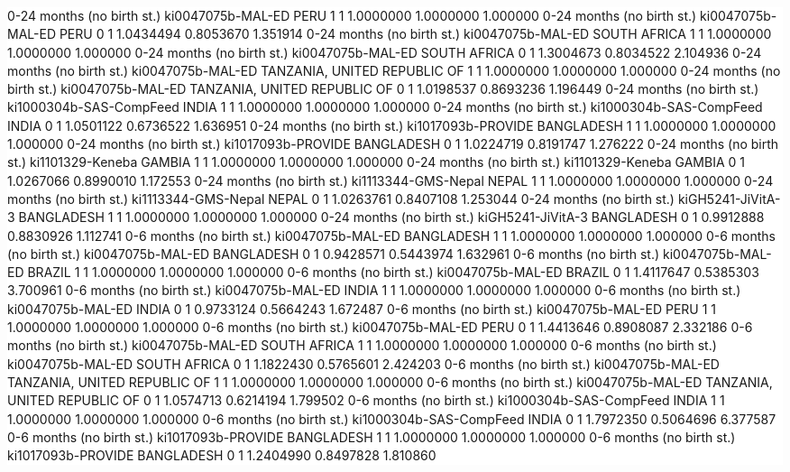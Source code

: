 0-24 months (no birth st.)   ki0047075b-MAL-ED         PERU                           1                    1                 1.0000000   1.0000000   1.000000
0-24 months (no birth st.)   ki0047075b-MAL-ED         PERU                           0                    1                 1.0434494   0.8053670   1.351914
0-24 months (no birth st.)   ki0047075b-MAL-ED         SOUTH AFRICA                   1                    1                 1.0000000   1.0000000   1.000000
0-24 months (no birth st.)   ki0047075b-MAL-ED         SOUTH AFRICA                   0                    1                 1.3004673   0.8034522   2.104936
0-24 months (no birth st.)   ki0047075b-MAL-ED         TANZANIA, UNITED REPUBLIC OF   1                    1                 1.0000000   1.0000000   1.000000
0-24 months (no birth st.)   ki0047075b-MAL-ED         TANZANIA, UNITED REPUBLIC OF   0                    1                 1.0198537   0.8693236   1.196449
0-24 months (no birth st.)   ki1000304b-SAS-CompFeed   INDIA                          1                    1                 1.0000000   1.0000000   1.000000
0-24 months (no birth st.)   ki1000304b-SAS-CompFeed   INDIA                          0                    1                 1.0501122   0.6736522   1.636951
0-24 months (no birth st.)   ki1017093b-PROVIDE        BANGLADESH                     1                    1                 1.0000000   1.0000000   1.000000
0-24 months (no birth st.)   ki1017093b-PROVIDE        BANGLADESH                     0                    1                 1.0224719   0.8191747   1.276222
0-24 months (no birth st.)   ki1101329-Keneba          GAMBIA                         1                    1                 1.0000000   1.0000000   1.000000
0-24 months (no birth st.)   ki1101329-Keneba          GAMBIA                         0                    1                 1.0267066   0.8990010   1.172553
0-24 months (no birth st.)   ki1113344-GMS-Nepal       NEPAL                          1                    1                 1.0000000   1.0000000   1.000000
0-24 months (no birth st.)   ki1113344-GMS-Nepal       NEPAL                          0                    1                 1.0263761   0.8407108   1.253044
0-24 months (no birth st.)   kiGH5241-JiVitA-3         BANGLADESH                     1                    1                 1.0000000   1.0000000   1.000000
0-24 months (no birth st.)   kiGH5241-JiVitA-3         BANGLADESH                     0                    1                 0.9912888   0.8830926   1.112741
0-6 months (no birth st.)    ki0047075b-MAL-ED         BANGLADESH                     1                    1                 1.0000000   1.0000000   1.000000
0-6 months (no birth st.)    ki0047075b-MAL-ED         BANGLADESH                     0                    1                 0.9428571   0.5443974   1.632961
0-6 months (no birth st.)    ki0047075b-MAL-ED         BRAZIL                         1                    1                 1.0000000   1.0000000   1.000000
0-6 months (no birth st.)    ki0047075b-MAL-ED         BRAZIL                         0                    1                 1.4117647   0.5385303   3.700961
0-6 months (no birth st.)    ki0047075b-MAL-ED         INDIA                          1                    1                 1.0000000   1.0000000   1.000000
0-6 months (no birth st.)    ki0047075b-MAL-ED         INDIA                          0                    1                 0.9733124   0.5664243   1.672487
0-6 months (no birth st.)    ki0047075b-MAL-ED         PERU                           1                    1                 1.0000000   1.0000000   1.000000
0-6 months (no birth st.)    ki0047075b-MAL-ED         PERU                           0                    1                 1.4413646   0.8908087   2.332186
0-6 months (no birth st.)    ki0047075b-MAL-ED         SOUTH AFRICA                   1                    1                 1.0000000   1.0000000   1.000000
0-6 months (no birth st.)    ki0047075b-MAL-ED         SOUTH AFRICA                   0                    1                 1.1822430   0.5765601   2.424203
0-6 months (no birth st.)    ki0047075b-MAL-ED         TANZANIA, UNITED REPUBLIC OF   1                    1                 1.0000000   1.0000000   1.000000
0-6 months (no birth st.)    ki0047075b-MAL-ED         TANZANIA, UNITED REPUBLIC OF   0                    1                 1.0574713   0.6214194   1.799502
0-6 months (no birth st.)    ki1000304b-SAS-CompFeed   INDIA                          1                    1                 1.0000000   1.0000000   1.000000
0-6 months (no birth st.)    ki1000304b-SAS-CompFeed   INDIA                          0                    1                 1.7972350   0.5064696   6.377587
0-6 months (no birth st.)    ki1017093b-PROVIDE        BANGLADESH                     1                    1                 1.0000000   1.0000000   1.000000
0-6 months (no birth st.)    ki1017093b-PROVIDE        BANGLADESH                     0                    1                 1.2404990   0.8497828   1.810860